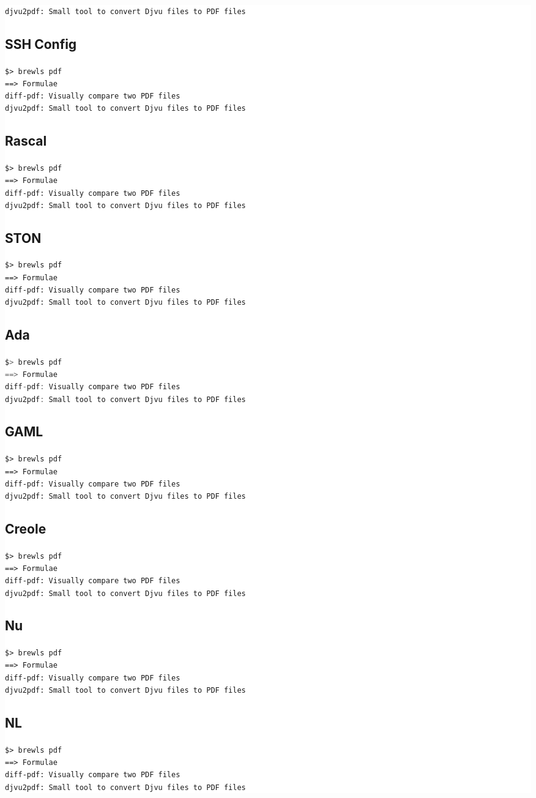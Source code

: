 ```Propeller Spin
djvu2pdf: Small tool to convert Djvu files to PDF files
```
## SSH Config
```SSH Config
$> brewls pdf
==> Formulae
diff-pdf: Visually compare two PDF files
djvu2pdf: Small tool to convert Djvu files to PDF files
```
## Rascal
```Rascal
$> brewls pdf
==> Formulae
diff-pdf: Visually compare two PDF files
djvu2pdf: Small tool to convert Djvu files to PDF files
```
## STON
```STON
$> brewls pdf
==> Formulae
diff-pdf: Visually compare two PDF files
djvu2pdf: Small tool to convert Djvu files to PDF files
```
## Ada
```Ada
$> brewls pdf
==> Formulae
diff-pdf: Visually compare two PDF files
djvu2pdf: Small tool to convert Djvu files to PDF files
```
## GAML
```GAML
$> brewls pdf
==> Formulae
diff-pdf: Visually compare two PDF files
djvu2pdf: Small tool to convert Djvu files to PDF files
```
## Creole
```Creole
$> brewls pdf
==> Formulae
diff-pdf: Visually compare two PDF files
djvu2pdf: Small tool to convert Djvu files to PDF files
```
## Nu
```Nu
$> brewls pdf
==> Formulae
diff-pdf: Visually compare two PDF files
djvu2pdf: Small tool to convert Djvu files to PDF files
```
## NL
```NL
$> brewls pdf
==> Formulae
diff-pdf: Visually compare two PDF files
djvu2pdf: Small tool to convert Djvu files to PDF files
```
